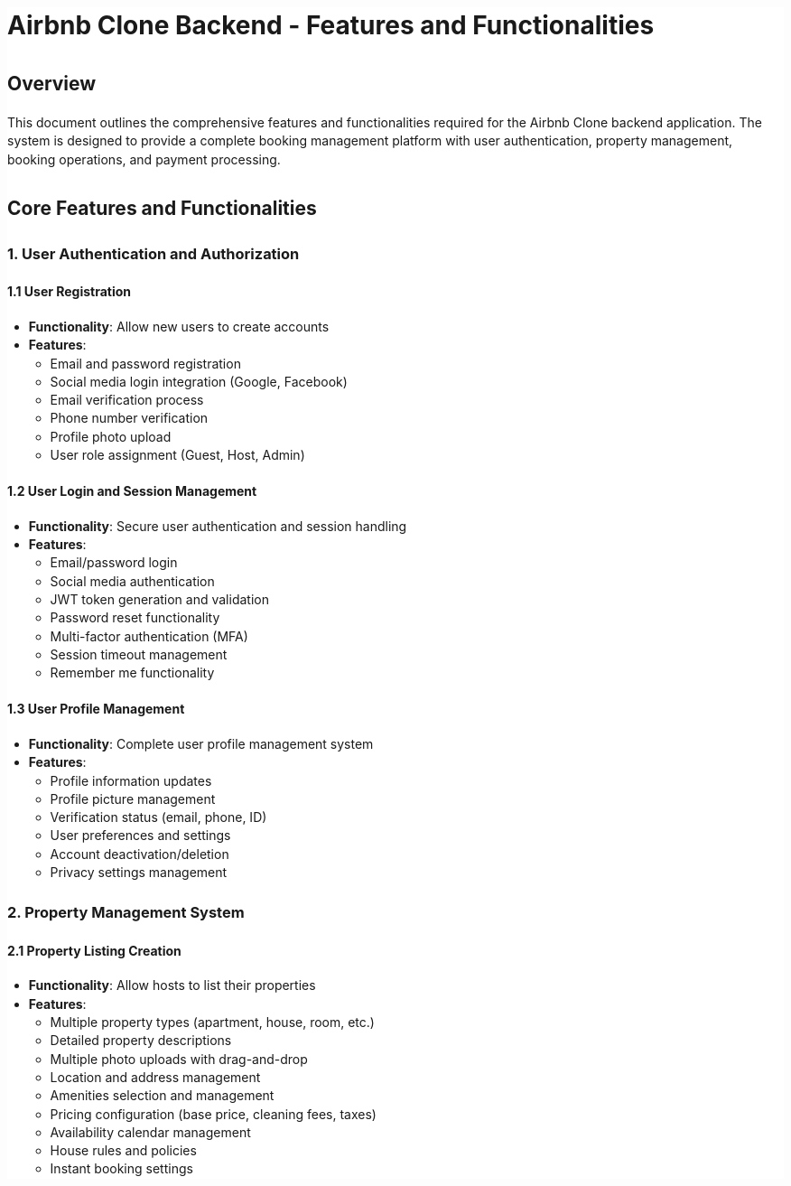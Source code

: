 # Airbnb Clone Backend - Features and Functionalities

## Overview

This document outlines the comprehensive features and functionalities required for the Airbnb Clone backend application. The system is designed to provide a complete booking management platform with user authentication, property management, booking operations, and payment processing.

## Core Features and Functionalities

### 1. User Authentication and Authorization

#### 1.1 User Registration
- **Functionality**: Allow new users to create accounts
- **Features**:
  - Email and password registration
  - Social media login integration (Google, Facebook)
  - Email verification process
  - Phone number verification
  - Profile photo upload
  - User role assignment (Guest, Host, Admin)

#### 1.2 User Login and Session Management
- **Functionality**: Secure user authentication and session handling
- **Features**:
  - Email/password login
  - Social media authentication
  - JWT token generation and validation
  - Password reset functionality
  - Multi-factor authentication (MFA)
  - Session timeout management
  - Remember me functionality

#### 1.3 User Profile Management
- **Functionality**: Complete user profile management system
- **Features**:
  - Profile information updates
  - Profile picture management
  - Verification status (email, phone, ID)
  - User preferences and settings
  - Account deactivation/deletion
  - Privacy settings management

### 2. Property Management System

#### 2.1 Property Listing Creation
- **Functionality**: Allow hosts to list their properties
- **Features**:
  - Multiple property types (apartment, house, room, etc.)
  - Detailed property descriptions
  - Multiple photo uploads with drag-and-drop
  - Location and address management
  - Amenities selection and management
  - Pricing configuration (base price, cleaning fees, taxes)
  - Availability calendar management
  - House rules and policies
  - Instant booking settings
